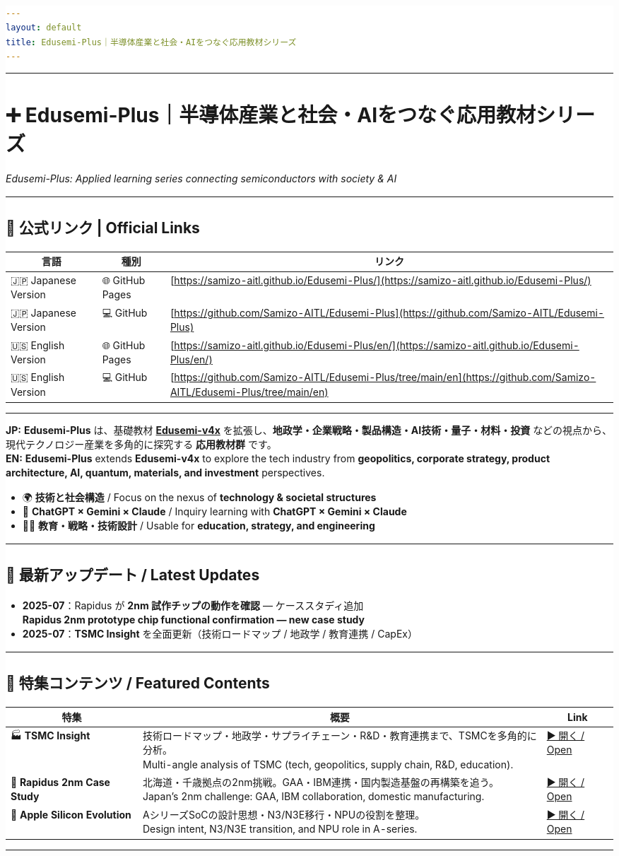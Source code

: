 ```yaml
---
layout: default
title: Edusemi-Plus｜半導体産業と社会・AIをつなぐ応用教材シリーズ 
---
```


---

# ➕ **Edusemi-Plus｜半導体産業と社会・AIをつなぐ応用教材シリーズ**  
*Edusemi-Plus: Applied learning series connecting semiconductors with society & AI*

---

## 🔗 公式リンク | Official Links

| 言語 | 種別 | リンク |
|------|------|--------|
| 🇯🇵 Japanese Version | 🌐 GitHub Pages | [https://samizo-aitl.github.io/Edusemi-Plus/](https://samizo-aitl.github.io/Edusemi-Plus/) |
| 🇯🇵 Japanese Version | 💻 GitHub | [https://github.com/Samizo-AITL/Edusemi-Plus](https://github.com/Samizo-AITL/Edusemi-Plus) |
| 🇺🇸 English Version | 🌐 GitHub Pages | [https://samizo-aitl.github.io/Edusemi-Plus/en/](https://samizo-aitl.github.io/Edusemi-Plus/en/) |
| 🇺🇸 English Version | 💻 GitHub | [https://github.com/Samizo-AITL/Edusemi-Plus/tree/main/en](https://github.com/Samizo-AITL/Edusemi-Plus/tree/main/en) |

---

**JP:** **Edusemi-Plus** は、基礎教材 [**Edusemi-v4x**](https://github.com/Samizo-AITL/Edusemi-v4x) を拡張し、**地政学・企業戦略・製品構造・AI技術・量子・材料・投資** などの視点から、現代テクノロジー産業を多角的に探究する **応用教材群** です。  
**EN:** **Edusemi-Plus** extends **Edusemi-v4x** to explore the tech industry from **geopolitics, corporate strategy, product architecture, AI, quantum, materials, and investment** perspectives.

- 🌍 **技術と社会構造** / Focus on the nexus of **technology & societal structures**  
- 🧠 **ChatGPT × Gemini × Claude** / Inquiry learning with **ChatGPT × Gemini × Claude**  
- 🧑‍🏫 **教育・戦略・技術設計** / Usable for **education, strategy, and engineering**

---

## 📅 **最新アップデート / Latest Updates**
- **2025-07**：Rapidus が **2nm 試作チップの動作を確認** — ケーススタディ追加  
  **Rapidus 2nm prototype chip functional confirmation — new case study**
- **2025-07**：**TSMC Insight** を全面更新（技術ロードマップ / 地政学 / 教育連携 / CapEx）

---

## 🌟 **特集コンテンツ / Featured Contents**

| 特集 | 概要 | Link |
|---|---|---|
| 🏭 **TSMC Insight** | 技術ロードマップ・地政学・サプライチェーン・R&D・教育連携まで、TSMCを多角的に分析。<br>Multi-angle analysis of TSMC (tech, geopolitics, supply chain, R&D, education). | [▶ 開く / Open](./tsmc-insight/) |
| 🚀 **Rapidus 2nm Case Study** | 北海道・千歳拠点の2nm挑戦。GAA・IBM連携・国内製造基盤の再構築を追う。<br>Japan’s 2nm challenge: GAA, IBM collaboration, domestic manufacturing. | [▶ 開く / Open](./rapidus/) |
| 🍏 **Apple Silicon Evolution** | AシリーズSoCの設計思想・N3/N3E移行・NPUの役割を整理。<br>Design intent, N3/N3E transition, and NPU role in A-series. | [▶ 開く / Open](./apple-silicon/) |

---